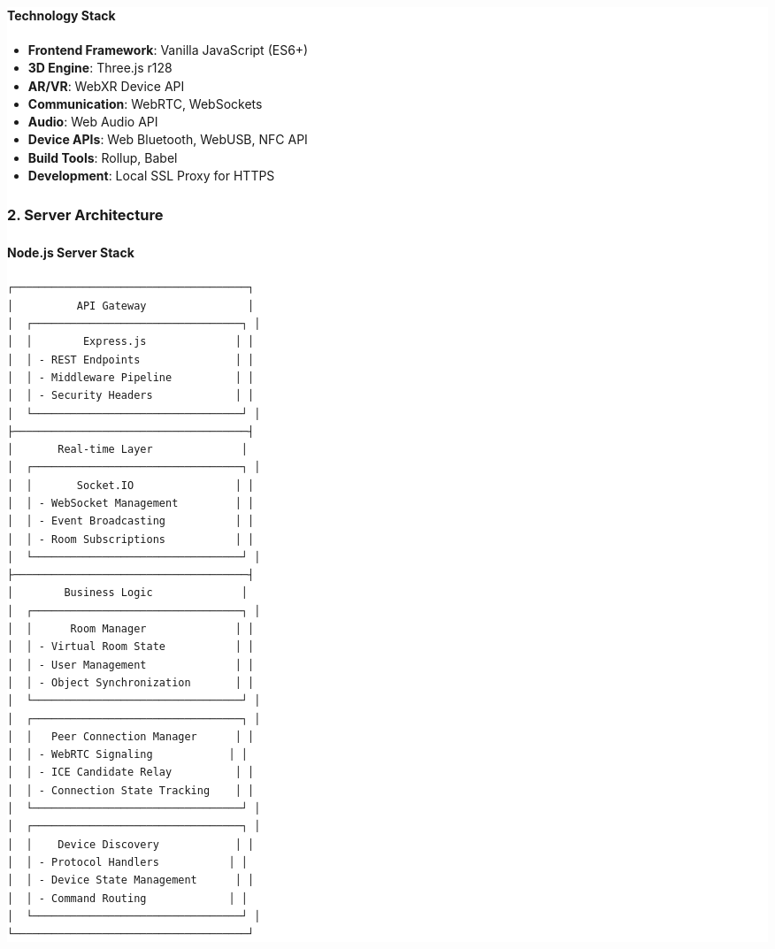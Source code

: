 #### Technology Stack
- **Frontend Framework**: Vanilla JavaScript (ES6+)
- **3D Engine**: Three.js r128
- **AR/VR**: WebXR Device API
- **Communication**: WebRTC, WebSockets
- **Audio**: Web Audio API
- **Device APIs**: Web Bluetooth, WebUSB, NFC API
- **Build Tools**: Rollup, Babel
- **Development**: Local SSL Proxy for HTTPS

### 2. Server Architecture

#### Node.js Server Stack
```
┌─────────────────────────────────────┐
│          API Gateway                │
│  ┌─────────────────────────────────┐ │
│  │        Express.js              │ │
│  │ - REST Endpoints               │ │
│  │ - Middleware Pipeline          │ │
│  │ - Security Headers             │ │
│  └─────────────────────────────────┘ │
├─────────────────────────────────────┤
│       Real-time Layer              │
│  ┌─────────────────────────────────┐ │
│  │       Socket.IO                │ │
│  │ - WebSocket Management         │ │
│  │ - Event Broadcasting           │ │
│  │ - Room Subscriptions           │ │
│  └─────────────────────────────────┘ │
├─────────────────────────────────────┤
│        Business Logic              │
│  ┌─────────────────────────────────┐ │
│  │      Room Manager              │ │
│  │ - Virtual Room State           │ │
│  │ - User Management              │ │
│  │ - Object Synchronization       │ │
│  └─────────────────────────────────┘ │
│  ┌─────────────────────────────────┐ │
│  │   Peer Connection Manager      │ │
│  │ - WebRTC Signaling            │ │
│  │ - ICE Candidate Relay          │ │
│  │ - Connection State Tracking    │ │
│  └─────────────────────────────────┘ │
│  ┌─────────────────────────────────┐ │
│  │    Device Discovery            │ │
│  │ - Protocol Handlers           │ │
│  │ - Device State Management      │ │
│  │ - Command Routing             │ │
│  └─────────────────────────────────┘ │
└─────────────────────────────────────┘
```
